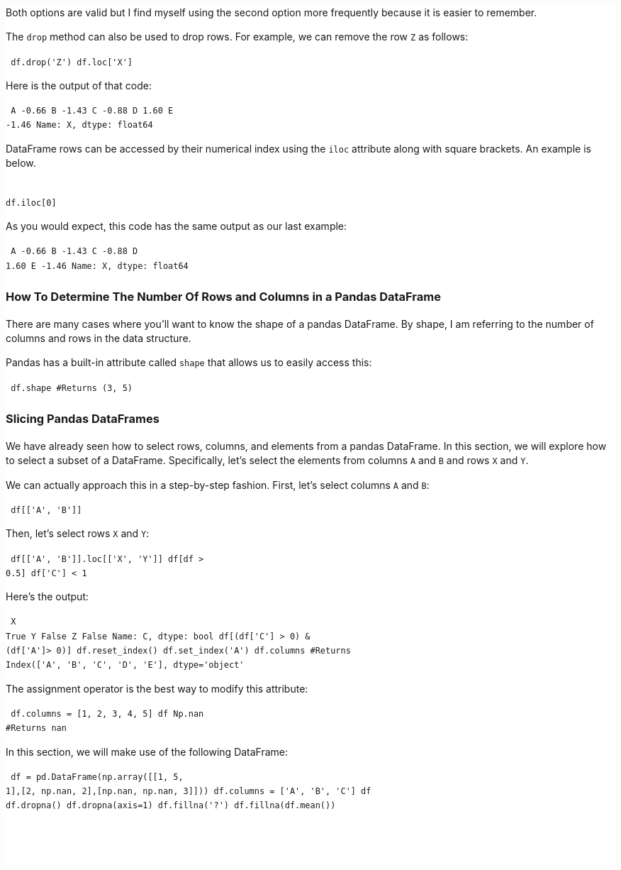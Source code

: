 </code></pre><p>Both options are valid but I find myself using the second option more frequently because it is easier to remember.</p><p>The <code>drop</code> method can also be used to drop rows. For example, we can remove the row <code>Z</code> as follows:</p><pre><code>
df.drop('Z')
df.loc['X']
</code></pre><p>Here is the output of that code:</p><pre><code>
A   -0.66
B   -1.43
C   -0.88
D    1.60
E   -1.46
Name: X, dtype: float64
</code></pre><p>DataFrame rows can be accessed by their numerical index using the <code>iloc</code> attribute along with square brackets. An example is below.</p><pre><code>
df.iloc[0]
</code></pre><p>As you would expect, this code has the same output as our last example:</p><pre><code>
A   -0.66
B   -1.43
C   -0.88
D    1.60
E   -1.46
Name: X, dtype: float64
</code></pre><h3 id="how-to-determine-the-number-of-rows-and-columns-in-a-pandas-dataframe"><strong>How To Determine The Number Of Rows and Columns in a Pandas DataFrame</strong></h3><p>There are many cases where you’ll want to know the shape of a pandas DataFrame. By shape, I am referring to the number of columns and rows in the data structure.</p><p>Pandas has a built-in attribute called <code>shape</code> that allows us to easily access this:</p><pre><code>
df.shape
#Returns (3, 5)
</code></pre><h3 id="slicing-pandas-dataframes"><strong>Slicing Pandas DataFrames</strong></h3><p>We have already seen how to select rows, columns, and elements from a pandas DataFrame. In this section, we will explore how to select a subset of a DataFrame. Specifically, let’s select the elements from columns <code>A</code> and <code>B</code> and rows <code>X</code> and <code>Y</code>.</p><p>We can actually approach this in a step-by-step fashion. First, let’s select columns <code>A</code> and <code>B</code>:</p><pre><code>
df[['A', 'B']]
</code></pre><p>Then, let’s select rows <code>X</code> and <code>Y</code>:</p><pre><code>
df[['A', 'B']].loc[['X', 'Y']]
df[df &gt; 0.5]
df['C'] &lt; 1
</code></pre><p>Here’s the output:</p><pre><code>
X     True
Y    False
Z    False
Name: C, dtype: bool
df[(df['C'] &gt; 0) &amp; (df['A']&gt; 0)]
df.reset_index()
df.set_index('A')
df.columns
#Returns Index(['A', 'B', 'C', 'D', 'E'], dtype='object'
</code></pre><p>The assignment operator is the best way to modify this attribute:</p><pre><code>
df.columns = [1, 2, 3, 4, 5]
df
Np.nan
#Returns nan
</code></pre><p>In this section, we will make use of the following DataFrame:</p><pre><code>
df = pd.DataFrame(np.array([[1, 5, 1],[2, np.nan, 2],[np.nan, np.nan, 3]]))
df.columns = ['A', 'B', 'C']
df
df.dropna()
df.dropna(axis=1)
df.fillna('?')
df.fillna(df.mean())
